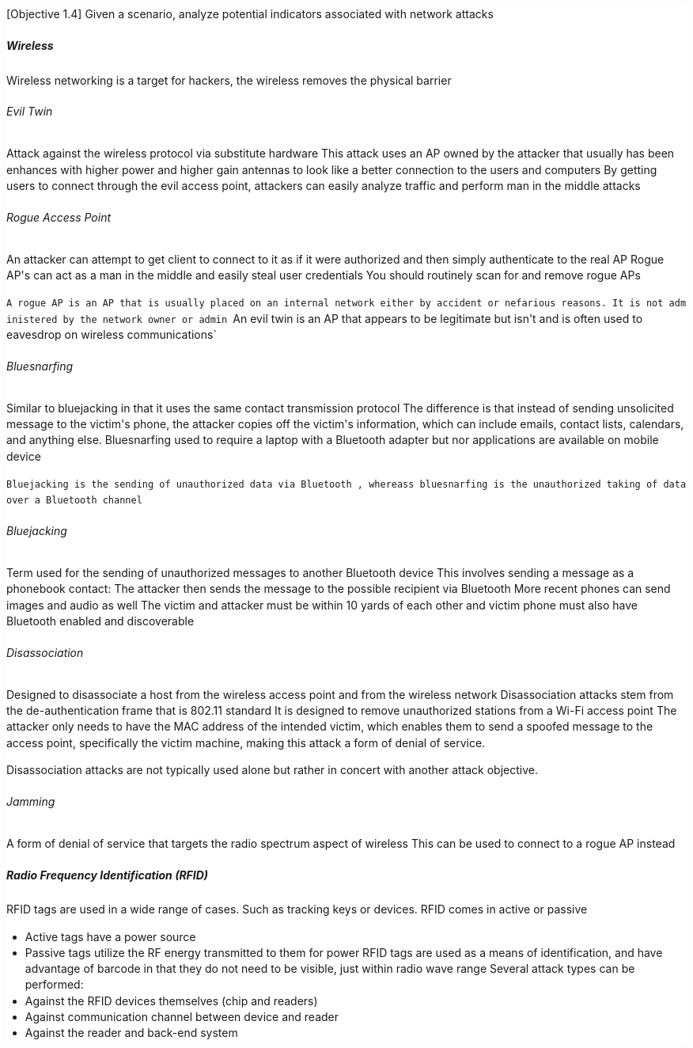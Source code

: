 [Objective 1.4] Given a scenario, analyze potential indicators associated with network attacks
##### Wireless
Wireless networking is a target for hackers, the wireless removes the physical barrier
###### Evil Twin
Attack against the wireless protocol via substitute hardware
This attack uses an AP owned by the attacker that usually has been enhances with higher power and higher gain antennas to look like a better connection to the users and computers
By getting users to connect through the evil access point, attackers can easily analyze traffic and perform man in the middle attacks
###### Rogue Access Point
An attacker can attempt to get client to connect to it as if it were authorized and then simply authenticate to the real AP
Rogue AP's can act as a man in the middle and easily steal user credentials
You should routinely scan for and remove rogue APs

`A rogue AP is an AP that is usually placed on an internal network either by accident or nefarious reasons. It is not administered by the network owner or admin
`An evil twin is an AP that appears to be legitimate but isn't and is often used to eavesdrop on wireless communications`
###### Bluesnarfing
Similar to bluejacking in that it uses the same contact transmission protocol
The difference is that instead of sending unsolicited message to the victim's phone, the attacker copies off the victim's information, which can include emails, contact lists, calendars, and anything else.
Bluesnarfing used to require a laptop with a Bluetooth adapter but nor applications are available on mobile device

`Bluejacking is the sending of unauthorized data via Bluetooth , whereass bluesnarfing is the unauthorized taking of data over a Bluetooth channel`
###### Bluejacking
Term used for the sending of unauthorized messages to another Bluetooth device
This involves sending a message as a phonebook contact: The attacker then sends the message to the possible recipient via Bluetooth
	More recent phones can send images and audio as well
The victim and attacker must be within 10 yards of each other and victim phone must also have Bluetooth enabled and discoverable
###### Disassociation
Designed to disassociate a host from the wireless access point and from the wireless network
Disassociation attacks stem from the de-authentication frame that is 802.11 standard
	It is designed to remove unauthorized stations from a Wi-Fi access point
The attacker only needs to have the MAC address of the intended victim, which enables them to send a spoofed message to the access point, specifically the victim machine, making this attack a form of denial of service.

Disassociation attacks are not typically used alone but rather in concert with another attack objective.
###### Jamming
A form of denial of service that targets the radio spectrum aspect of wireless
This can be used to connect to a rogue AP instead
##### Radio Frequency Identification (RFID)
RFID tags are used in a wide range of cases. Such as tracking keys or devices.
RFID comes in active or passive
- Active tags have a power source
- Passive tags utilize the RF energy transmitted to them for power
RFID tags are used as a means of identification, and have advantage of barcode in that they do not need to be visible, just within radio wave range
Several attack types can be performed:
- Against the RFID devices themselves (chip and readers)
- Against communication channel between device and reader
- Against the reader and back-end system
